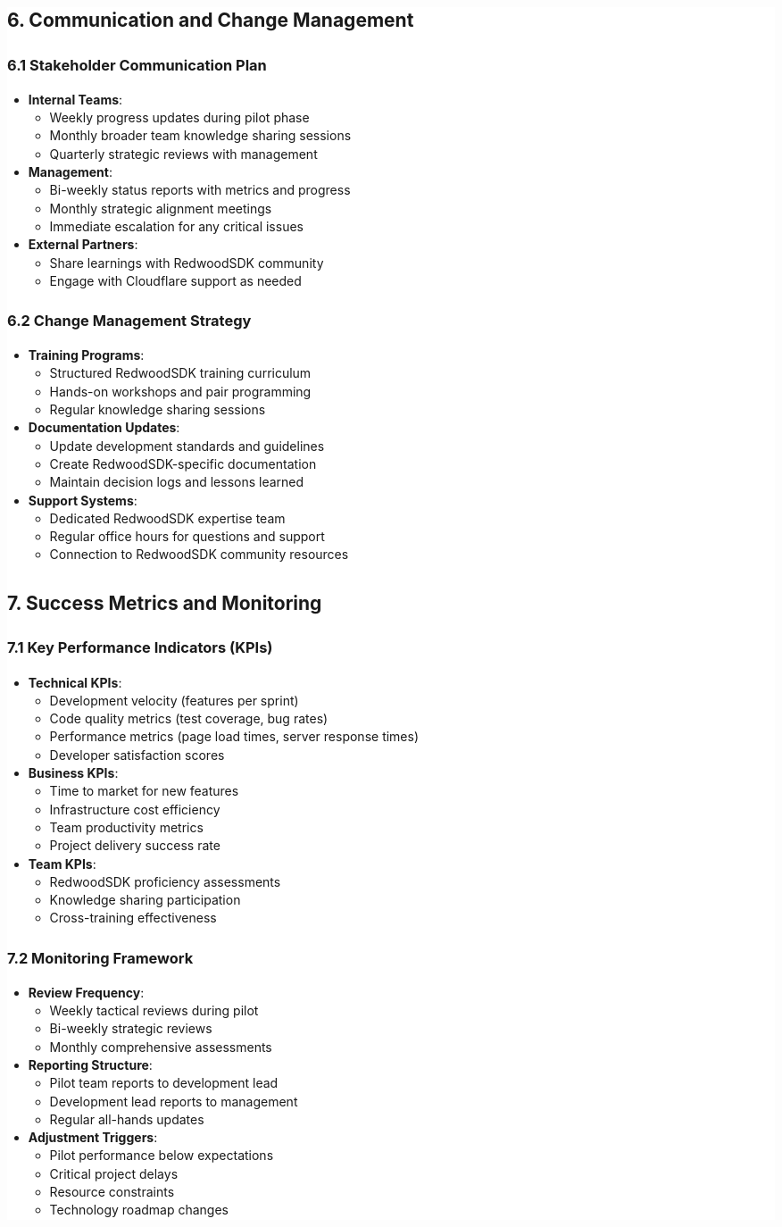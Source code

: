 ## 6. Communication and Change Management

### 6.1 Stakeholder Communication Plan
- **Internal Teams**: 
  - Weekly progress updates during pilot phase
  - Monthly broader team knowledge sharing sessions
  - Quarterly strategic reviews with management
- **Management**: 
  - Bi-weekly status reports with metrics and progress
  - Monthly strategic alignment meetings
  - Immediate escalation for any critical issues
- **External Partners**: 
  - Share learnings with RedwoodSDK community
  - Engage with Cloudflare support as needed

### 6.2 Change Management Strategy
- **Training Programs**: 
  - Structured RedwoodSDK training curriculum
  - Hands-on workshops and pair programming
  - Regular knowledge sharing sessions
- **Documentation Updates**: 
  - Update development standards and guidelines
  - Create RedwoodSDK-specific documentation
  - Maintain decision logs and lessons learned
- **Support Systems**: 
  - Dedicated RedwoodSDK expertise team
  - Regular office hours for questions and support
  - Connection to RedwoodSDK community resources

## 7. Success Metrics and Monitoring

### 7.1 Key Performance Indicators (KPIs)
- **Technical KPIs**: 
  - Development velocity (features per sprint)
  - Code quality metrics (test coverage, bug rates)
  - Performance metrics (page load times, server response times)
  - Developer satisfaction scores
- **Business KPIs**: 
  - Time to market for new features
  - Infrastructure cost efficiency
  - Team productivity metrics
  - Project delivery success rate
- **Team KPIs**: 
  - RedwoodSDK proficiency assessments
  - Knowledge sharing participation
  - Cross-training effectiveness

### 7.2 Monitoring Framework
- **Review Frequency**: 
  - Weekly tactical reviews during pilot
  - Bi-weekly strategic reviews
  - Monthly comprehensive assessments
- **Reporting Structure**: 
  - Pilot team reports to development lead
  - Development lead reports to management
  - Regular all-hands updates
- **Adjustment Triggers**: 
  - Pilot performance below expectations
  - Critical project delays
  - Resource constraints
  - Technology roadmap changes